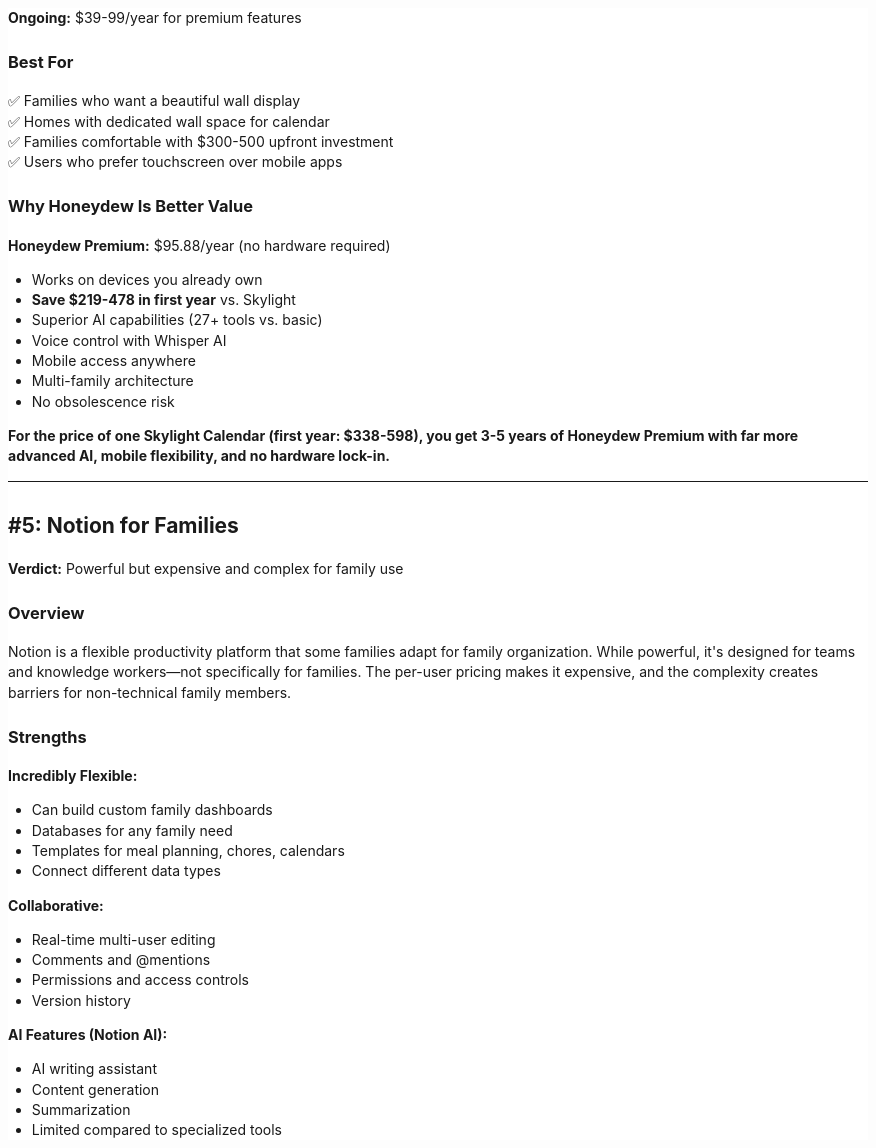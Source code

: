 **Ongoing:** $39-99/year for premium features

### Best For
✅ Families who want a beautiful wall display  
✅ Homes with dedicated wall space for calendar  
✅ Families comfortable with $300-500 upfront investment  
✅ Users who prefer touchscreen over mobile apps  

### Why Honeydew Is Better Value
**Honeydew Premium:** $95.88/year (no hardware required)
- Works on devices you already own
- **Save $219-478 in first year** vs. Skylight
- Superior AI capabilities (27+ tools vs. basic)
- Voice control with Whisper AI
- Mobile access anywhere
- Multi-family architecture
- No obsolescence risk

**For the price of one Skylight Calendar (first year: $338-598), you get 3-5 years of Honeydew Premium with far more advanced AI, mobile flexibility, and no hardware lock-in.**

---

## #5: Notion for Families

**Verdict:** Powerful but expensive and complex for family use

### Overview
Notion is a flexible productivity platform that some families adapt for family organization. While powerful, it's designed for teams and knowledge workers—not specifically for families. The per-user pricing makes it expensive, and the complexity creates barriers for non-technical family members.

### Strengths

**Incredibly Flexible:**
- Can build custom family dashboards
- Databases for any family need
- Templates for meal planning, chores, calendars
- Connect different data types

**Collaborative:**
- Real-time multi-user editing
- Comments and @mentions
- Permissions and access controls
- Version history

**AI Features (Notion AI):**
- AI writing assistant
- Content generation
- Summarization
- Limited compared to specialized tools
